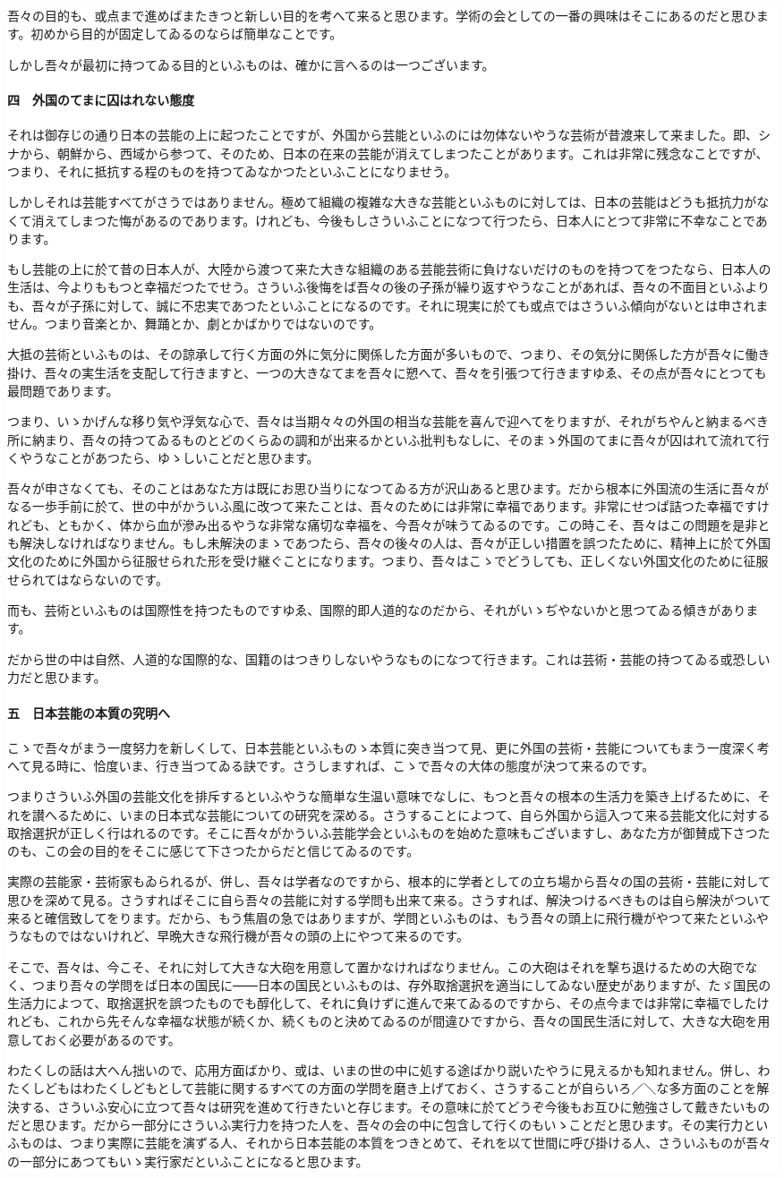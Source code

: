 吾々の目的も、或点まで進めばまたきつと新しい目的を考へて来ると思ひます。学術の会としての一番の興味はそこにあるのだと思ひます。初めから目的が固定してゐるのならば簡単なことです。

しかし吾々が最初に持つてゐる目的といふものは、確かに言へるのは一つございます。



#### 四　外国のてまに囚はれない態度




それは御存じの通り日本の芸能の上に起つたことですが、外国から芸能といふのには勿体ないやうな芸術が昔渡来して来ました。即、シナから、朝鮮から、西域から参つて、そのため、日本の在来の芸能が消えてしまつたことがあります。これは非常に残念なことですが、つまり、それに抵抗する程のものを持つてゐなかつたといふことになりませう。

しかしそれは芸能すべてがさうではありません。極めて組織の複雑な大きな芸能といふものに対しては、日本の芸能はどうも抵抗力がなくて消えてしまつた悔があるのであります。けれども、今後もしさういふことになつて行つたら、日本人にとつて非常に不幸なことであります。

もし芸能の上に於て昔の日本人が、大陸から渡つて来た大きな組織のある芸能芸術に負けないだけのものを持つてをつたなら、日本人の生活は、今よりももつと幸福だつたでせう。さういふ後悔をば吾々の後の子孫が繰り返すやうなことがあれば、吾々の不面目といふよりも、吾々が子孫に対して、誠に不忠実であつたといふことになるのです。それに現実に於ても或点ではさういふ傾向がないとは申されません。つまり音楽とか、舞踊とか、劇とかばかりではないのです。

大抵の芸術といふものは、その諒承して行く方面の外に気分に関係した方面が多いもので、つまり、その気分に関係した方が吾々に働き掛け、吾々の実生活を支配して行きますと、一つの大きなてまを吾々に愬へて、吾々を引張つて行きますゆゑ、その点が吾々にとつても最問題であります。

つまり、いゝかげんな移り気や浮気な心で、吾々は当期々々の外国の相当な芸能を喜んで迎へてをりますが、それがちやんと納まるべき所に納まり、吾々の持つてゐるものとどのくらゐの調和が出来るかといふ批判もなしに、そのまゝ外国のてまに吾々が囚はれて流れて行くやうなことがあつたら、ゆゝしいことだと思ひます。

吾々が申さなくても、そのことはあなた方は既にお思ひ当りになつてゐる方が沢山あると思ひます。だから根本に外国流の生活に吾々がなる一歩手前に於て、世の中がかういふ風に改つて来たことは、吾々のためには非常に幸福であります。非常にせつぱ詰つた幸福ですけれども、ともかく、体から血が滲み出るやうな非常な痛切な幸福を、今吾々が味うてゐるのです。この時こそ、吾々はこの問題を是非とも解決しなければなりません。もし未解決のまゝであつたら、吾々の後々の人は、吾々が正しい措置を誤つたために、精神上に於て外国文化のために外国から征服せられた形を受け継ぐことになります。つまり、吾々はこゝでどうしても、正しくない外国文化のために征服せられてはならないのです。

而も、芸術といふものは国際性を持つたものですゆゑ、国際的即人道的なのだから、それがいゝぢやないかと思つてゐる傾きがあります。

だから世の中は自然、人道的な国際的な、国籍のはつきりしないやうなものになつて行きます。これは芸術・芸能の持つてゐる或恐しい力だと思ひます。



#### 五　日本芸能の本質の究明へ




こゝで吾々がまう一度努力を新しくして、日本芸能といふものゝ本質に突き当つて見、更に外国の芸術・芸能についてもまう一度深く考へて見る時に、恰度いま、行き当つてゐる訣です。さうしますれば、こゝで吾々の大体の態度が決つて来るのです。

つまりさういふ外国の芸能文化を排斥するといふやうな簡単な生温い意味でなしに、もつと吾々の根本の生活力を築き上げるために、それを讃へるために、いまの日本式な芸能についての研究を深める。さうすることによつて、自ら外国から這入つて来る芸能文化に対する取捨選択が正しく行はれるのです。そこに吾々がかういふ芸能学会といふものを始めた意味もございますし、あなた方が御賛成下さつたのも、この会の目的をそこに感じて下さつたからだと信じてゐるのです。

実際の芸能家・芸術家もゐられるが、併し、吾々は学者なのですから、根本的に学者としての立ち場から吾々の国の芸術・芸能に対して思ひを深めて見る。さうすればそこに自ら吾々の芸能に対する学問も出来て来る。さうすれば、解決つけるべきものは自ら解決がついて来ると確信致してをります。だから、もう焦眉の急ではありますが、学問といふものは、もう吾々の頭上に飛行機がやつて来たといふやうなものではないけれど、早晩大きな飛行機が吾々の頭の上にやつて来るのです。

そこで、吾々は、今こそ、それに対して大きな大砲を用意して置かなければなりません。この大砲はそれを撃ち退けるための大砲でなく、つまり吾々の学問をば日本の国民に――日本の国民といふものは、存外取捨選択を適当にしてゐない歴史がありますが、たゞ国民の生活力によつて、取捨選択を誤つたものでも醇化して、それに負けずに進んで来てゐるのですから、その点今までは非常に幸福でしたけれども、これから先そんな幸福な状態が続くか、続くものと決めてゐるのが間違ひですから、吾々の国民生活に対して、大きな大砲を用意しておく必要があるのです。



わたくしの話は大へん拙いので、応用方面ばかり、或は、いまの世の中に処する途ばかり説いたやうに見えるかも知れません。併し、わたくしどもはわたくしどもとして芸能に関するすべての方面の学問を磨き上げておく、さうすることが自らいろ／＼な多方面のことを解決する、さういふ安心に立つて吾々は研究を進めて行きたいと存じます。その意味に於てどうぞ今後もお互ひに勉強さして戴きたいものだと思ひます。だから一部分にさういふ実行力を持つた人を、吾々の会の中に包含して行くのもいゝことだと思ひます。その実行力といふものは、つまり実際に芸能を演ずる人、それから日本芸能の本質をつきとめて、それを以て世間に呼び掛ける人、さういふものが吾々の一部分にあつてもいゝ実行家だといふことになると思ひます。
